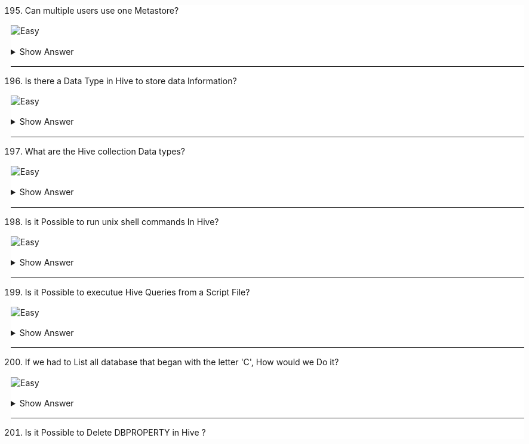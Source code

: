195. Can multiple users use one Metastore?

![Easy](https://github.com/revaturelabs/interviewquestions/blob/dev/ComplexityTags/simple%20(2).svg)

<details><summary> Show Answer </summary></details>
</blockquote>

---


196. Is there a Data Type in Hive to store data Information?

![Easy](https://github.com/revaturelabs/interviewquestions/blob/dev/ComplexityTags/simple%20(2).svg)

<details><summary> Show Answer </summary></details>
</blockquote>

---

197. What are the Hive collection Data types?

![Easy](https://github.com/revaturelabs/interviewquestions/blob/dev/ComplexityTags/simple%20(2).svg)

<details><summary> Show Answer </summary></details>
</blockquote>

---


198. Is it Possible to run unix shell commands In Hive?

![Easy](https://github.com/revaturelabs/interviewquestions/blob/dev/ComplexityTags/simple%20(2).svg)

<details><summary> Show Answer </summary></details>
</blockquote>

---

199. Is it Possible to executue Hive Queries from a Script File?

![Easy](https://github.com/revaturelabs/interviewquestions/blob/dev/ComplexityTags/simple%20(2).svg)

<details><summary> Show Answer </summary></details>
</blockquote>

---

200. If we had to List all database that began with the letter 'C', How would we Do it?

![Easy](https://github.com/revaturelabs/interviewquestions/blob/dev/ComplexityTags/simple%20(2).svg)

<details><summary> Show Answer </summary></details>
</blockquote>

---

201. Is it Possible to Delete DBPROPERTY in Hive ?
